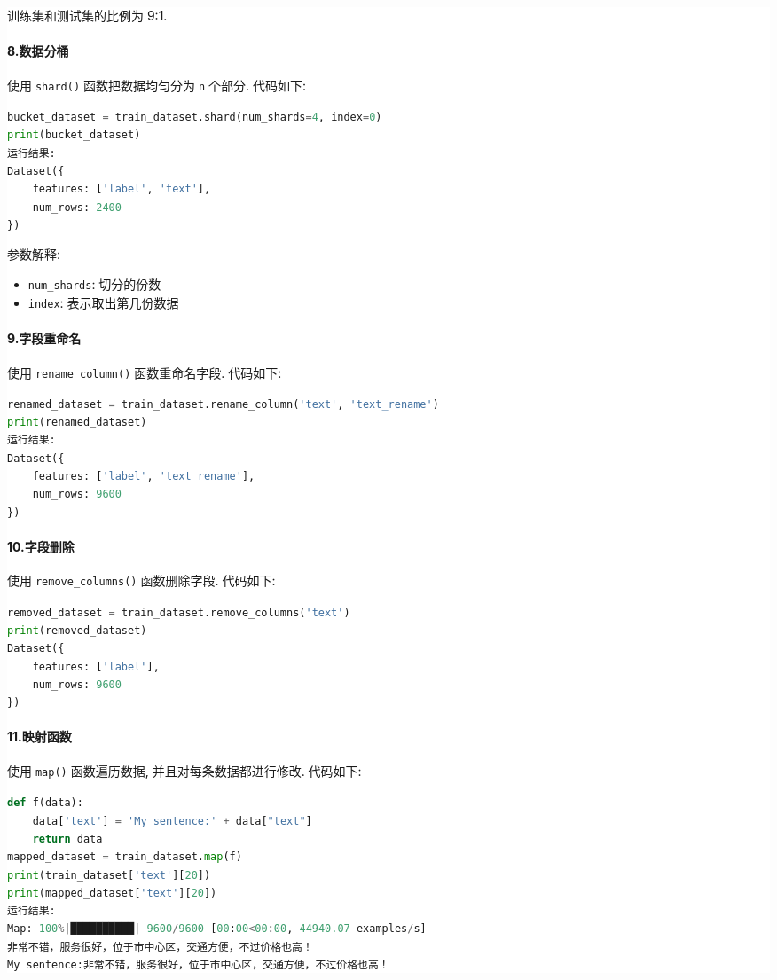 训练集和测试集的比例为 9:1.

#### 8.数据分桶

使用 `shard()` 函数把数据均匀分为 `n` 个部分.
代码如下:
```python
bucket_dataset = train_dataset.shard(num_shards=4, index=0)
print(bucket_dataset)
运行结果:
Dataset({
    features: ['label', 'text'],
    num_rows: 2400
})
```

参数解释:
- `num_shards`: 切分的份数
- `index`: 表示取出第几份数据

#### 9.字段重命名

使用 `rename_column()` 函数重命名字段.
代码如下:
```python
renamed_dataset = train_dataset.rename_column('text', 'text_rename')
print(renamed_dataset)
运行结果:
Dataset({
    features: ['label', 'text_rename'],
    num_rows: 9600
})
```

#### 10.字段删除

使用 `remove_columns()` 函数删除字段.
代码如下:
```python
removed_dataset = train_dataset.remove_columns('text')
print(removed_dataset)
Dataset({
    features: ['label'],
    num_rows: 9600
})
```

#### 11.映射函数

使用 `map()` 函数遍历数据, 并且对每条数据都进行修改.
代码如下:
```python
def f(data):
    data['text'] = 'My sentence:' + data["text"]
    return data
mapped_dataset = train_dataset.map(f)
print(train_dataset['text'][20])
print(mapped_dataset['text'][20])
运行结果:
Map: 100%|██████████| 9600/9600 [00:00<00:00, 44940.07 examples/s]
非常不错，服务很好，位于市中心区，交通方便，不过价格也高！
My sentence:非常不错，服务很好，位于市中心区，交通方便，不过价格也高！
```
